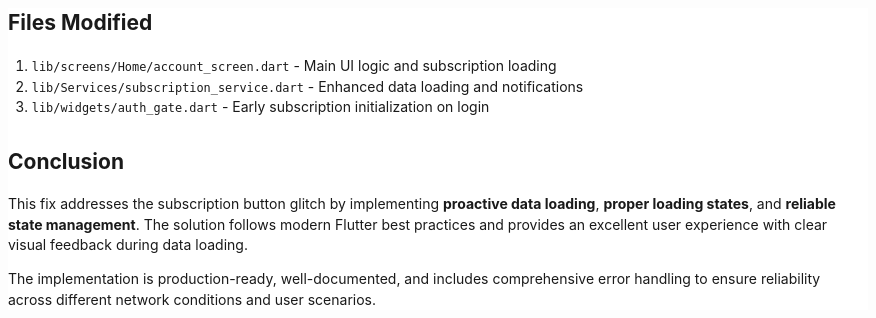 ## Files Modified

1. `lib/screens/Home/account_screen.dart` - Main UI logic and subscription loading
2. `lib/Services/subscription_service.dart` - Enhanced data loading and notifications
3. `lib/widgets/auth_gate.dart` - Early subscription initialization on login

## Conclusion

This fix addresses the subscription button glitch by implementing **proactive data loading**, **proper loading states**, and **reliable state management**. The solution follows modern Flutter best practices and provides an excellent user experience with clear visual feedback during data loading.

The implementation is production-ready, well-documented, and includes comprehensive error handling to ensure reliability across different network conditions and user scenarios.

